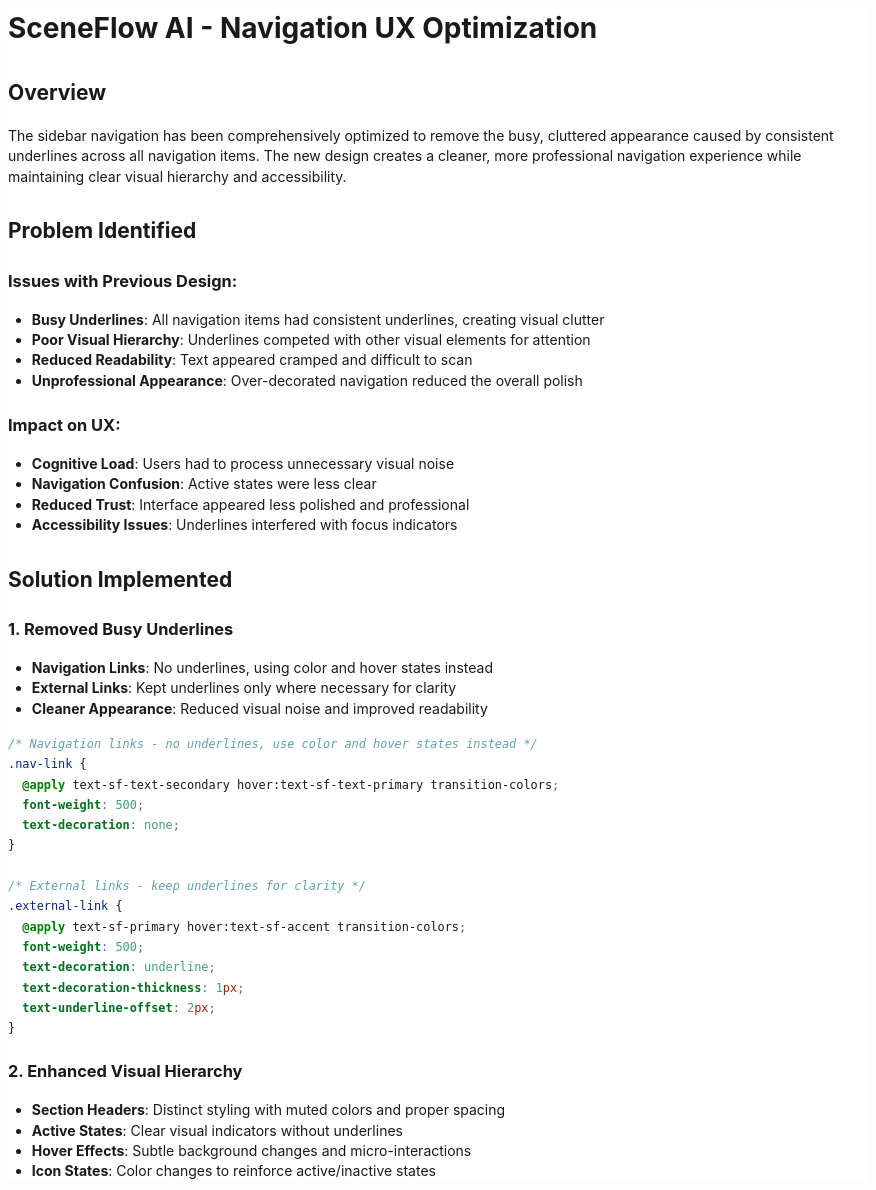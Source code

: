 # SceneFlow AI - Navigation UX Optimization

## Overview
The sidebar navigation has been comprehensively optimized to remove the busy, cluttered appearance caused by consistent underlines across all navigation items. The new design creates a cleaner, more professional navigation experience while maintaining clear visual hierarchy and accessibility.

## Problem Identified

### **Issues with Previous Design:**
- **Busy Underlines**: All navigation items had consistent underlines, creating visual clutter
- **Poor Visual Hierarchy**: Underlines competed with other visual elements for attention
- **Reduced Readability**: Text appeared cramped and difficult to scan
- **Unprofessional Appearance**: Over-decorated navigation reduced the overall polish

### **Impact on UX:**
- **Cognitive Load**: Users had to process unnecessary visual noise
- **Navigation Confusion**: Active states were less clear
- **Reduced Trust**: Interface appeared less polished and professional
- **Accessibility Issues**: Underlines interfered with focus indicators

## Solution Implemented

### **1. Removed Busy Underlines**
- **Navigation Links**: No underlines, using color and hover states instead
- **External Links**: Kept underlines only where necessary for clarity
- **Cleaner Appearance**: Reduced visual noise and improved readability

```css
/* Navigation links - no underlines, use color and hover states instead */
.nav-link {
  @apply text-sf-text-secondary hover:text-sf-text-primary transition-colors;
  font-weight: 500;
  text-decoration: none;
}

/* External links - keep underlines for clarity */
.external-link {
  @apply text-sf-primary hover:text-sf-accent transition-colors;
  font-weight: 500;
  text-decoration: underline;
  text-decoration-thickness: 1px;
  text-underline-offset: 2px;
}
```

### **2. Enhanced Visual Hierarchy**
- **Section Headers**: Distinct styling with muted colors and proper spacing
- **Active States**: Clear visual indicators without underlines
- **Hover Effects**: Subtle background changes and micro-interactions
- **Icon States**: Color changes to reinforce active/inactive states

